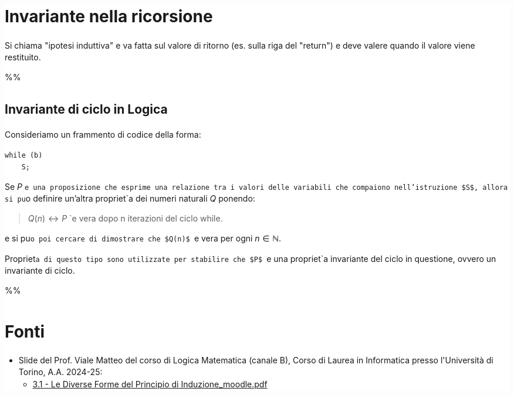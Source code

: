 # Invariante nella ricorsione

Si chiama "ipotesi induttiva" e va fatta sul valore di ritorno (es. sulla riga del "return") e deve valere quando il valore viene restituito.

%% 

## Invariante di ciclo in Logica

Consideriamo un frammento di codice della forma:
```
while (b)
	S;
```

Se $P$ `e una proposizione che esprime una relazione tra i valori delle variabili che compaiono nell’istruzione $S$, allora si pu`o definire un’altra propriet`a dei numeri naturali $Q$ ponendo:

> $Q(n) ↔ P$ `e vera dopo n iterazioni del ciclo while.

e si pu`o poi cercare di dimostrare che $Q(n)$ `e vera per ogni $n ∈ \mathbb{N}$.

Propriet`a di questo tipo sono utilizzate per stabilire che $P$ `e una propriet`a invariante del ciclo in questione, ovvero un invariante di ciclo.

%%

# Fonti

- Slide del Prof. Viale Matteo del corso di Logica Matematica (canale B), Corso di Laurea in Informatica presso l'Università di Torino, A.A. 2024-25:
	- [3.1 - Le Diverse Forme del Principio di Induzione_moodle.pdf](https://informatica.i-learn.unito.it/pluginfile.php/417200/mod_folder/content/0/3.1%20-%20Le%20Diverse%20Forme%20del%20Principio%20di%20Induzione_moodle.pdf)
